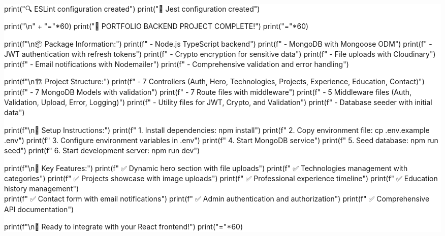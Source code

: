 print("🔍 ESLint configuration created")
print("🧪 Jest configuration created")

print("\n" + "="*60)
print("🎉 PORTFOLIO BACKEND PROJECT COMPLETE!")
print("="*60)

print(f"\n📦 Package Information:")
print(f" - Node.js TypeScript backend")
print(f" - MongoDB with Mongoose ODM")
print(f" - JWT authentication with refresh tokens")
print(f" - Crypto encryption for sensitive data")
print(f" - File uploads with Cloudinary")
print(f" - Email notifications with Nodemailer")
print(f" - Comprehensive validation and error handling")

print(f"\n🏗️ Project Structure:")
print(f" - 7 Controllers (Auth, Hero, Technologies, Projects, Experience, Education, Contact)")
print(f" - 7 MongoDB Models with validation")
print(f" - 7 Route files with middleware")
print(f" - 5 Middleware files (Auth, Validation, Upload, Error, Logging)")
print(f" - Utility files for JWT, Crypto, and Validation")
print(f" - Database seeder with initial data")

print(f"\n🔧 Setup Instructions:")
print(f" 1. Install dependencies: npm install")
print(f" 2. Copy environment file: cp .env.example .env")
print(f" 3. Configure environment variables in .env")
print(f" 4. Start MongoDB service")
print(f" 5. Seed database: npm run seed")
print(f" 6. Start development server: npm run dev")

print(f"\n🌟 Key Features:")
print(f" ✅ Dynamic hero section with file uploads")
print(f" ✅ Technologies management with categories")
print(f" ✅ Projects showcase with image uploads")
print(f" ✅ Professional experience timeline")
print(f" ✅ Education history management")  
print(f" ✅ Contact form with email notifications")
print(f" ✅ Admin authentication and authorization")
print(f" ✅ Comprehensive API documentation")

print(f"\n🚀 Ready to integrate with your React frontend!")
print("="\*60)
